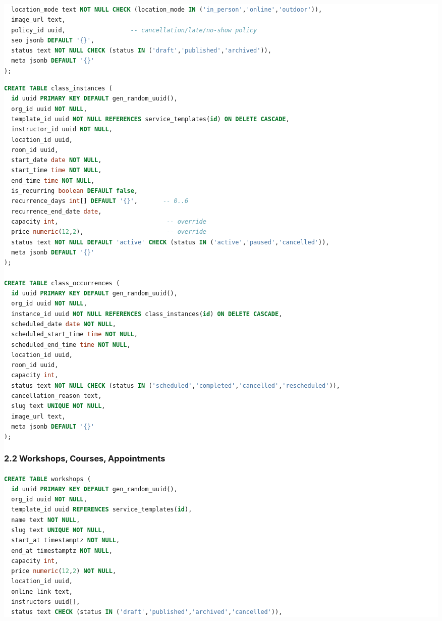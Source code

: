 ```sql
  location_mode text NOT NULL CHECK (location_mode IN ('in_person','online','outdoor')),
  image_url text,
  policy_id uuid,                  -- cancellation/late/no-show policy
  seo jsonb DEFAULT '{}',
  status text NOT NULL CHECK (status IN ('draft','published','archived')),
  meta jsonb DEFAULT '{}'
);
```

```sql
CREATE TABLE class_instances (
  id uuid PRIMARY KEY DEFAULT gen_random_uuid(),
  org_id uuid NOT NULL,
  template_id uuid NOT NULL REFERENCES service_templates(id) ON DELETE CASCADE,
  instructor_id uuid NOT NULL,
  location_id uuid,
  room_id uuid,
  start_date date NOT NULL,
  start_time time NOT NULL,
  end_time time NOT NULL,
  is_recurring boolean DEFAULT false,
  recurrence_days int[] DEFAULT '{}',       -- 0..6
  recurrence_end_date date,
  capacity int,                              -- override
  price numeric(12,2),                       -- override
  status text NOT NULL DEFAULT 'active' CHECK (status IN ('active','paused','cancelled')),
  meta jsonb DEFAULT '{}'
);

CREATE TABLE class_occurrences (
  id uuid PRIMARY KEY DEFAULT gen_random_uuid(),
  org_id uuid NOT NULL,
  instance_id uuid NOT NULL REFERENCES class_instances(id) ON DELETE CASCADE,
  scheduled_date date NOT NULL,
  scheduled_start_time time NOT NULL,
  scheduled_end_time time NOT NULL,
  location_id uuid,
  room_id uuid,
  capacity int,
  status text NOT NULL CHECK (status IN ('scheduled','completed','cancelled','rescheduled')),
  cancellation_reason text,
  slug text UNIQUE NOT NULL,
  image_url text,
  meta jsonb DEFAULT '{}'
);
```

### 2.2 Workshops, Courses, Appointments

```sql
CREATE TABLE workshops (
  id uuid PRIMARY KEY DEFAULT gen_random_uuid(),
  org_id uuid NOT NULL,
  template_id uuid REFERENCES service_templates(id),
  name text NOT NULL,
  slug text UNIQUE NOT NULL,
  start_at timestamptz NOT NULL,
  end_at timestamptz NOT NULL,
  capacity int,
  price numeric(12,2) NOT NULL,
  location_id uuid,
  online_link text,
  instructors uuid[],
  status text CHECK (status IN ('draft','published','archived','cancelled')),
```